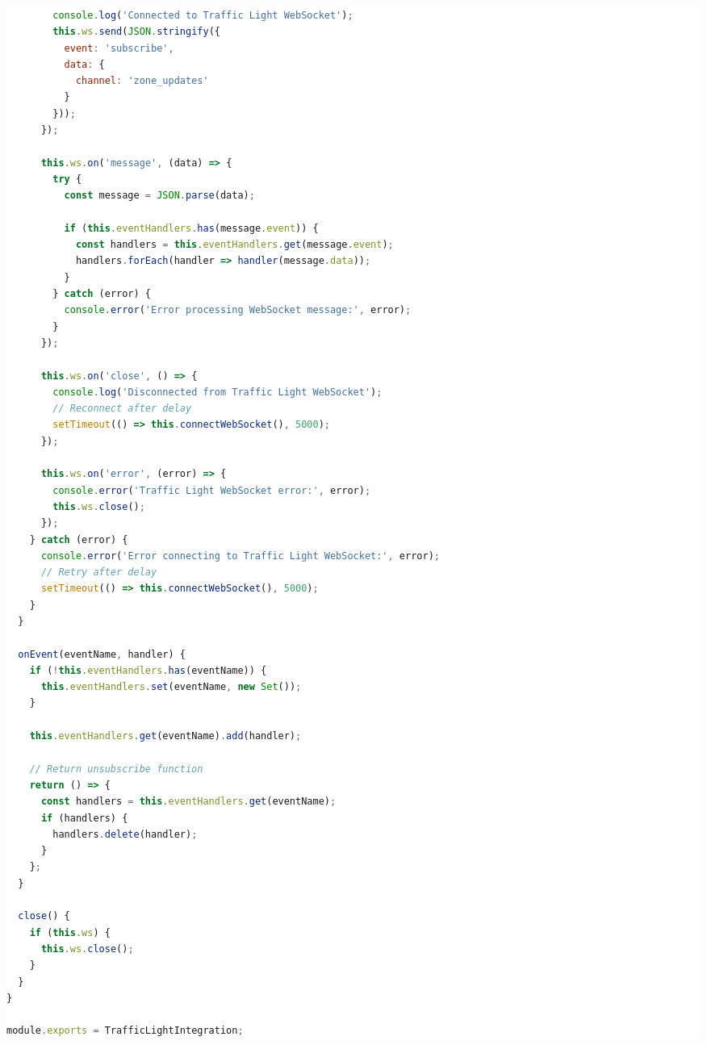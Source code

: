```javascript
        console.log('Connected to Traffic Light WebSocket');
        this.ws.send(JSON.stringify({
          event: 'subscribe',
          data: {
            channel: 'zone_updates'
          }
        }));
      });
      
      this.ws.on('message', (data) => {
        try {
          const message = JSON.parse(data);
          
          if (this.eventHandlers.has(message.event)) {
            const handlers = this.eventHandlers.get(message.event);
            handlers.forEach(handler => handler(message.data));
          }
        } catch (error) {
          console.error('Error processing WebSocket message:', error);
        }
      });
      
      this.ws.on('close', () => {
        console.log('Disconnected from Traffic Light WebSocket');
        // Reconnect after delay
        setTimeout(() => this.connectWebSocket(), 5000);
      });
      
      this.ws.on('error', (error) => {
        console.error('Traffic Light WebSocket error:', error);
        this.ws.close();
      });
    } catch (error) {
      console.error('Error connecting to Traffic Light WebSocket:', error);
      // Retry after delay
      setTimeout(() => this.connectWebSocket(), 5000);
    }
  }
  
  onEvent(eventName, handler) {
    if (!this.eventHandlers.has(eventName)) {
      this.eventHandlers.set(eventName, new Set());
    }
    
    this.eventHandlers.get(eventName).add(handler);
    
    // Return unsubscribe function
    return () => {
      const handlers = this.eventHandlers.get(eventName);
      if (handlers) {
        handlers.delete(handler);
      }
    };
  }
  
  close() {
    if (this.ws) {
      this.ws.close();
    }
  }
}

module.exports = TrafficLightIntegration;
```